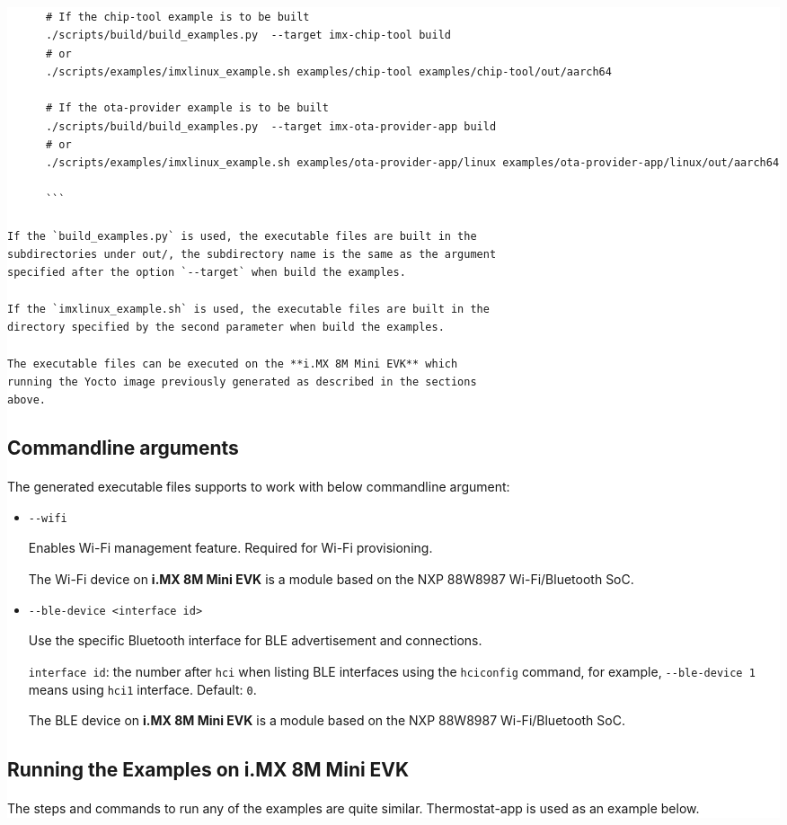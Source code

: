           # If the chip-tool example is to be built
          ./scripts/build/build_examples.py  --target imx-chip-tool build
          # or
          ./scripts/examples/imxlinux_example.sh examples/chip-tool examples/chip-tool/out/aarch64

          # If the ota-provider example is to be built
          ./scripts/build/build_examples.py  --target imx-ota-provider-app build
          # or
          ./scripts/examples/imxlinux_example.sh examples/ota-provider-app/linux examples/ota-provider-app/linux/out/aarch64

          ```

    If the `build_examples.py` is used, the executable files are built in the
    subdirectories under out/, the subdirectory name is the same as the argument
    specified after the option `--target` when build the examples.

    If the `imxlinux_example.sh` is used, the executable files are built in the
    directory specified by the second parameter when build the examples.

    The executable files can be executed on the **i.MX 8M Mini EVK** which
    running the Yocto image previously generated as described in the sections
    above.

## Commandline arguments

The generated executable files supports to work with below commandline argument:

-   `--wifi`

    Enables Wi-Fi management feature. Required for Wi-Fi provisioning.

    The Wi-Fi device on **i.MX 8M Mini EVK** is a module based on the NXP
    88W8987 Wi-Fi/Bluetooth SoC.

-   `--ble-device <interface id>`

    Use the specific Bluetooth interface for BLE advertisement and connections.

    `interface id`: the number after `hci` when listing BLE interfaces using the
    `hciconfig` command, for example, `--ble-device 1` means using `hci1`
    interface. Default: `0`.

    The BLE device on **i.MX 8M Mini EVK** is a module based on the NXP 88W8987
    Wi-Fi/Bluetooth SoC.

## Running the Examples on i.MX 8M Mini EVK

The steps and commands to run any of the examples are quite similar.
Thermostat-app is used as an example below.
